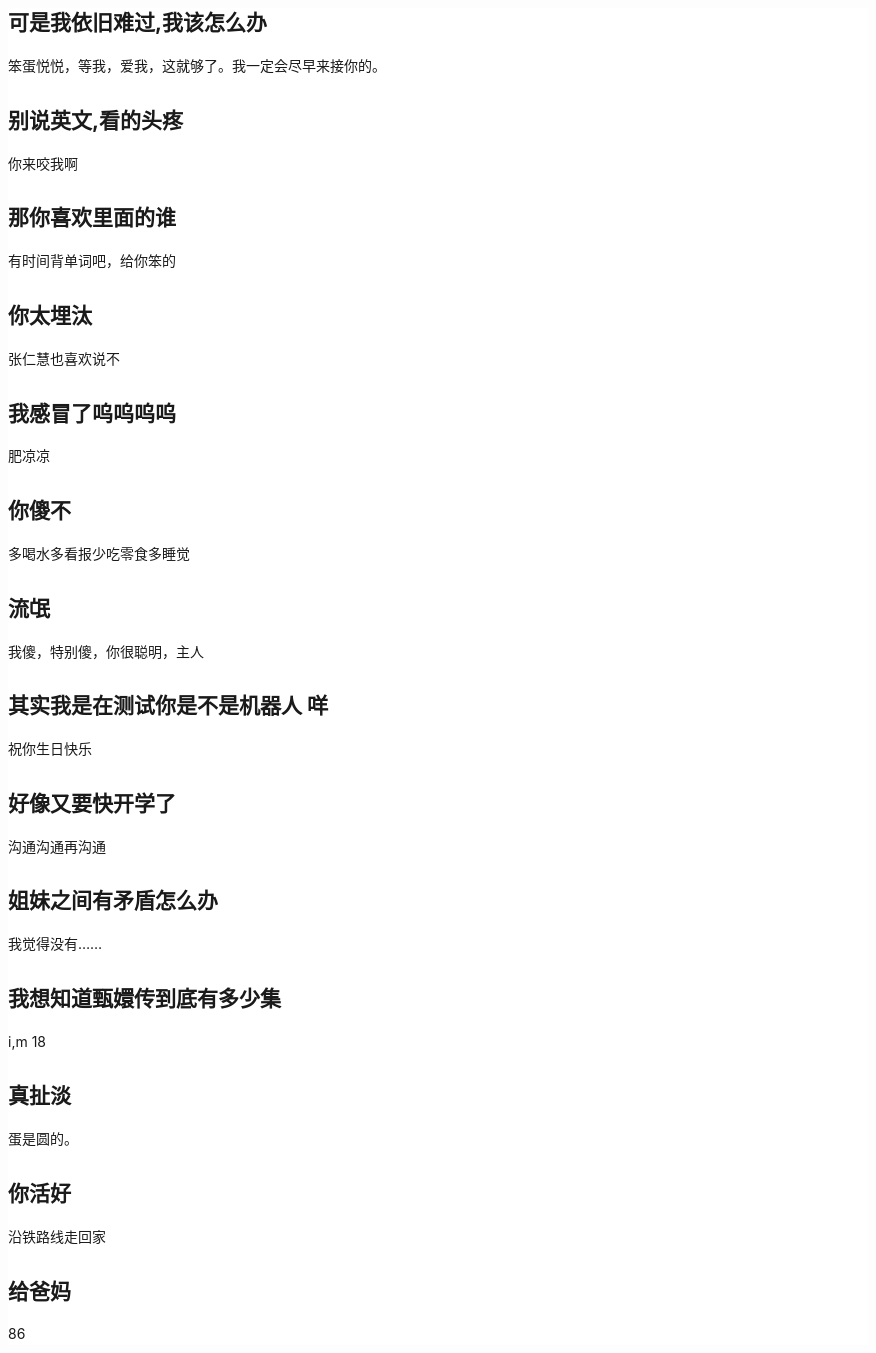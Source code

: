## 可是我依旧难过,我该怎么办
笨蛋悦悦，等我，爱我，这就够了。我一定会尽早来接你的。

## 别说英文,看的头疼
你来咬我啊

## 那你喜欢里面的谁
有时间背单词吧，给你笨的

## 你太埋汰
张仁慧也喜欢说不

## 我感冒了呜呜呜呜
肥凉凉

## 你傻不
多喝水多看报少吃零食多睡觉

## 流氓
我傻，特别傻，你很聪明，主人

## 其实我是在测试你是不是机器人 咩
祝你生日快乐

## 好像又要快开学了
沟通沟通再沟通

## 姐妹之间有矛盾怎么办
我觉得没有……

## 我想知道甄嬛传到底有多少集
i,m 18

## 真扯淡
蛋是圆的。

## 你活好
沿铁路线走回家

## 给爸妈
86
